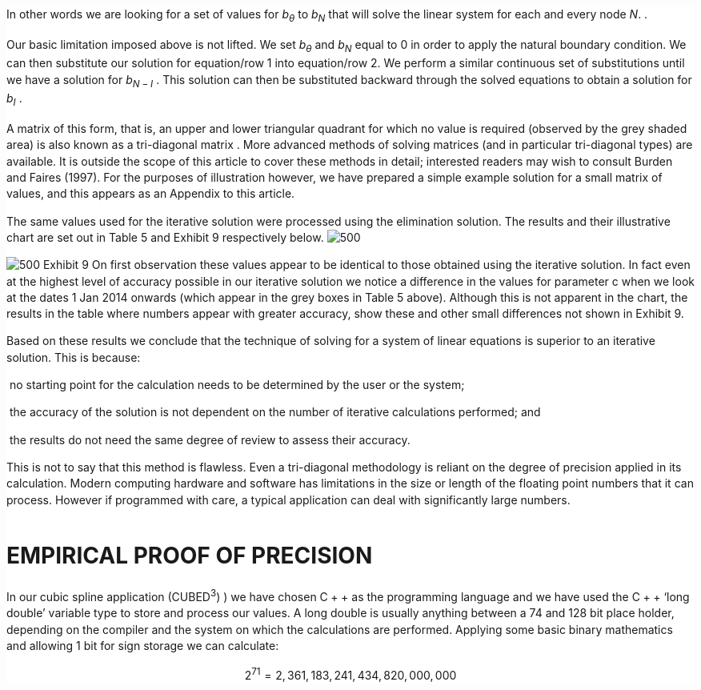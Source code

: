 In other words we are looking for a set of values for   $b_{\theta}$   to  $b_{N}$   that will solve the linear system  for each and every node  $N.$  .

Our basic limitation imposed above is not lifted. We set   $b_{\theta}$    and  $b_{N}$   equal to 0 in order to apply  the natural boundary condition. We can then substitute our solution for equation/row 1 into  equation/row 2. We perform a similar continuous set of substitutions until we have a solution  for  $b_{N-I}$  . This solution can then be substituted backward through the solved equations to obtain  a solution for  $b_{I}$  .

A matrix of this form, that is, an upper and lower triangular quadrant for which no value is  required (observed by the grey shaded area) is also known as a  tri-diagonal matrix . More  advanced methods of solving matrices (and in particular tri-diagonal types) are available. It is  outside the scope of this article to cover these methods in detail; interested readers may wish  to consult Burden and Faires (1997).  For the purposes of illustration however, we have  prepared a simple example solution for a small matrix of values, and this appears as an   Appendix  to this article.

The same values used for the iterative solution were processed using the elimination solution.  The results and their illustrative chart are set out in Table 5 and Exhibit 9 respectively below.
 ![500](https://cdn-mineru.openxlab.org.cn/model-mineru/prod/5686a9d753684ba4aad796501d04e5e05e559d65e9c1305f3cacd4d42dffeb0d.jpg)

 ![500](https://cdn-mineru.openxlab.org.cn/model-mineru/prod/aedfee335d8a358785d9c1dcc0fcc348ed24f13caddd4c2a705561542adb7392.jpg)
Exhibit 9
On first observation these values appear to be identical to those obtained using the iterative  solution. In fact even at the highest level of accuracy possible in our iterative solution we  notice a difference in the values for parameter  c  when we look at the dates 1 Jan 2014  onwards (which appear in the grey boxes in Table 5 above). Although this is not apparent in  the chart, the results in the table where numbers appear with greater accuracy, show these and  other small differences not shown in Exhibit 9.

Based on these results we conclude that the technique of solving for a system of linear  equations is superior to an iterative solution. This is because:

  no starting point for the calculation needs to be determined by the user or the system;

   the accuracy of the solution is not dependent on the number of iterative calculations  performed; and

   the results do not need the same degree of review to assess their accuracy.

This is not to say that this method is flawless. Even a tri-diagonal methodology is reliant on  the degree of precision applied in its calculation. Modern computing hardware and software  has limitations in the size or length of the floating point numbers that it can process. However  if programmed with care, a typical application can deal with significantly large numbers.

# EMPIRICAL PROOF OF PRECISION

In our cubic spline application   $(\mathrm{{CUBED}}^{3})$  ) we have chosen  $\mathrm{C++}$   as the programming language  and we have used the   $\mathrm{C++}$   ‘long double’ variable type to store and process our values. A long  double is usually anything between a 74 and 128 bit place holder, depending on the compiler  and the system on which the calculations are performed. Applying some basic binary  mathematics and allowing 1 bit for sign storage we can calculate:

$$
2^{71}=2{,}361{,}183{,}241{,}434{,}820{,}000{,}000
$$
